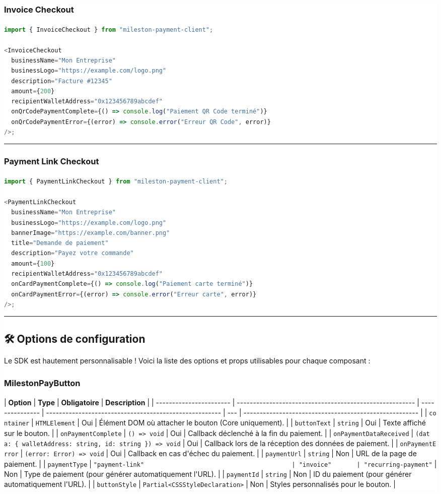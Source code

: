 
### Invoice Checkout

```javascript
import { InvoiceCheckout } from "mileston-payment-client";

<InvoiceCheckout
  businessName="Mon Entreprise"
  businessLogo="https://example.com/logo.png"
  description="Facture #12345"
  amount={200}
  recipientWalletAddress="0x123456789abcdef"
  onQrCodePaymentComplete={() => console.log("Paiement QR Code terminé")}
  onQrCodePaymentError={(error) => console.error("Erreur QR Code", error)}
/>;
```

---

### Payment Link Checkout

```javascript
import { PaymentLinkCheckout } from "mileston-payment-client";

<PaymentLinkCheckout
  businessName="Mon Entreprise"
  businessLogo="https://example.com/logo.png"
  bannerImage="https://example.com/banner.png"
  title="Demande de paiement"
  description="Payez votre commande"
  amount={100}
  recipientWalletAddress="0x123456789abcdef"
  onCardPaymentComplete={() => console.log("Paiement carte terminé")}
  onCardPaymentError={(error) => console.error("Erreur carte", error)}
/>;
```

---

## 🛠️ Options de configuration

Le SDK est hautement personnalisable ! Voici la liste des options et props utilisables pour chaque composant :

### MilestonPayButton

| **Option**              | **Type**                                                | **Obligatoire** | **Description**                                        |
| ----------------------- | ------------------------------------------------------- | --------------- | ------------------------------------------------------ | --- | ------------------------------------------------------ |
| `container`             | `HTMLElement`                                           | Oui             | Élément DOM où attacher le bouton (Core uniquement).   |
| `buttonText`            | `string`                                                | Oui             | Texte affiché sur le bouton.                           |
| `onPaymentComplete`     | `() => void`                                            | Oui             | Callback déclenché à la fin du paiement.               |
| `onPaymentDataReceived` | `(data: { walletAddress: string, id: string }) => void` | Oui             | Callback lors de la réception des données de paiement. |
| `onPaymentError`        | `(error: Error) => void`                                | Oui             | Callback en cas d'échec du paiement.                   |
| `paymentUrl`            | `string`                                                | Non             | URL de la page de paiement.                            |
| `paymentType`           | `"payment-link"                                         | "invoice"       | "recurring-payment"`                                   | Non | Type de paiement (pour générer automatiquement l'URL). |
| `paymentId`             | `string`                                                | Non             | ID du paiement (pour générer automatiquement l'URL).   |
| `buttonStyle`           | `Partial<CSSStyleDeclaration>`                          | Non             | Styles personnalisés pour le bouton.                   |
